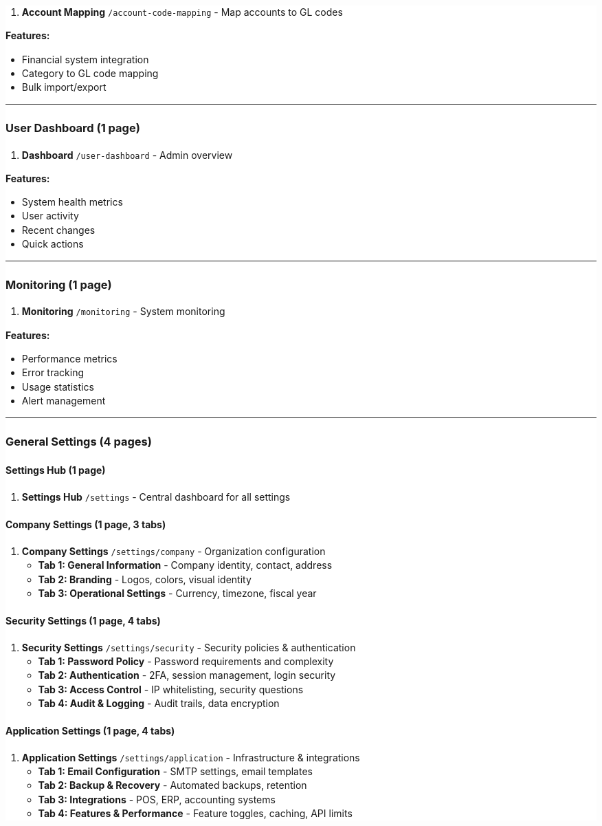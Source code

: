 1. **Account Mapping** `/account-code-mapping` - Map accounts to GL codes

**Features:**
- Financial system integration
- Category to GL code mapping
- Bulk import/export

---

### User Dashboard (1 page)

1. **Dashboard** `/user-dashboard` - Admin overview

**Features:**
- System health metrics
- User activity
- Recent changes
- Quick actions

---

### Monitoring (1 page)

1. **Monitoring** `/monitoring` - System monitoring

**Features:**
- Performance metrics
- Error tracking
- Usage statistics
- Alert management

---

### General Settings (4 pages)

#### Settings Hub (1 page)
1. **Settings Hub** `/settings` - Central dashboard for all settings

#### Company Settings (1 page, 3 tabs)
1. **Company Settings** `/settings/company` - Organization configuration
   - **Tab 1: General Information** - Company identity, contact, address
   - **Tab 2: Branding** - Logos, colors, visual identity
   - **Tab 3: Operational Settings** - Currency, timezone, fiscal year

#### Security Settings (1 page, 4 tabs)
1. **Security Settings** `/settings/security` - Security policies & authentication
   - **Tab 1: Password Policy** - Password requirements and complexity
   - **Tab 2: Authentication** - 2FA, session management, login security
   - **Tab 3: Access Control** - IP whitelisting, security questions
   - **Tab 4: Audit & Logging** - Audit trails, data encryption

#### Application Settings (1 page, 4 tabs)
1. **Application Settings** `/settings/application` - Infrastructure & integrations
   - **Tab 1: Email Configuration** - SMTP settings, email templates
   - **Tab 2: Backup & Recovery** - Automated backups, retention
   - **Tab 3: Integrations** - POS, ERP, accounting systems
   - **Tab 4: Features & Performance** - Feature toggles, caching, API limits
